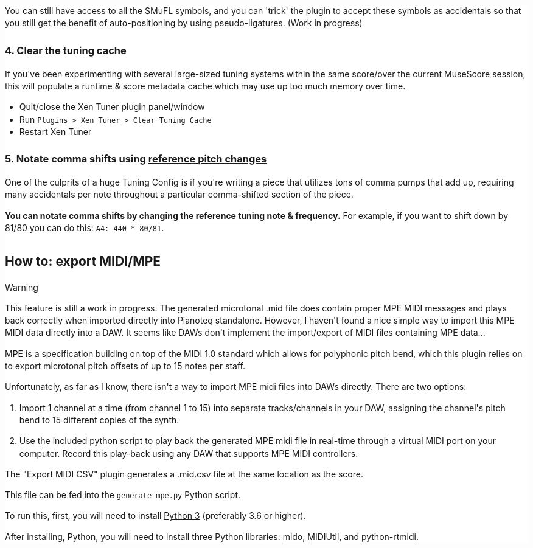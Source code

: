 You can still have access to all the SMuFL symbols, and you can 'trick' the plugin to accept these symbols as accidentals so that you still get the benefit of auto-positioning by using pseudo-ligatures. (Work in progress)

### 4. Clear the tuning cache

If you've been experimenting with several large-sized tuning systems within the same score/over the current MuseScore session, this will populate a runtime & score metadata cache which may use up too much memory over time.

- Quit/close the Xen Tuner plugin panel/window
- Run `Plugins > Xen Tuner > Clear Tuning Cache`
- Restart Xen Tuner

### 5. Notate comma shifts using [reference pitch changes](#6-change-reference-pitch)

One of the culprits of a huge Tuning Config is if you're writing a piece that utilizes tons of comma pumps that add up, requiring many accidentals per note throughout a particular comma-shifted section of the piece.

**You can notate comma shifts by [changing the reference tuning note & frequency](#6-change-reference-pitch).** For example, if you want to shift down by 81/80 you can do this: `A4: 440 * 80/81`.

## How to: export MIDI/MPE

> [!WARNING]
> This feature is still a work in progress. The generated microtonal .mid file does contain proper MPE MIDI messages and plays back correctly when imported directly into Pianoteq standalone. However, I haven't found a nice simple way to import this MPE MIDI data directly into a DAW. It seems like DAWs don't implement the import/export of MIDI files containing MPE data...

MPE is a specification building on top of the MIDI 1.0 standard which allows for polyphonic pitch bend, which this plugin relies on to export microtonal pitch offsets of up to 15 notes per staff.

Unfortunately, as far as I know, there isn't a way to import MPE midi files into DAWs directly. There are two options:

1. Import 1 channel at a time (from channel 1 to 15) into separate tracks/channels in your DAW, assigning the channel's pitch bend to 15 different copies of the synth.

2. Use the included python script to play back the generated MPE midi file in real-time through a virtual MIDI port on your computer. Record this play-back using any DAW that supports MPE MIDI controllers.

The "Export MIDI CSV" plugin generates a .mid.csv file at the same location as the score.

This file can be fed into the `generate-mpe.py` Python script.

To run this, first, you will need to install [Python 3](https://www.python.org/downloads/) (preferably 3.6 or higher).

After installing, Python, you will need to install three Python libraries: [mido](https://mido.readthedocs.io/en/latest/installing.html), [MIDIUtil](https://midiutil.readthedocs.io/en/1.2.1/), and [python-rtmidi](https://github.com/SpotlightKid/python-rtmidi).
